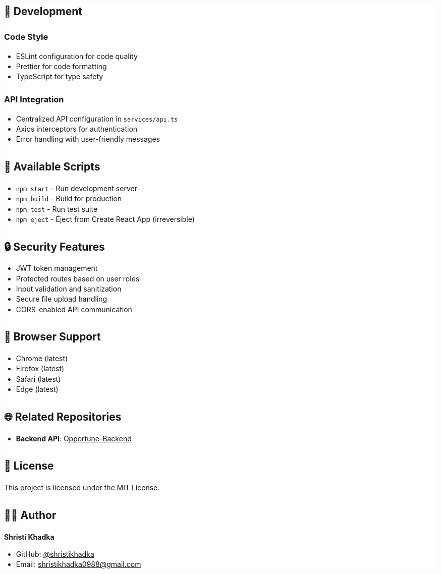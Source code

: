 ## 🔧 Development

### Code Style
- ESLint configuration for code quality
- Prettier for code formatting
- TypeScript for type safety

### API Integration
- Centralized API configuration in `services/api.ts`
- Axios interceptors for authentication
- Error handling with user-friendly messages

## 📝 Available Scripts

- `npm start` - Run development server
- `npm build` - Build for production
- `npm test` - Run test suite
- `npm eject` - Eject from Create React App (irreversible)

## 🔒 Security Features

- JWT token management
- Protected routes based on user roles
- Input validation and sanitization
- Secure file upload handling
- CORS-enabled API communication

## 📱 Browser Support

- Chrome (latest)
- Firefox (latest)
- Safari (latest)
- Edge (latest)

## 🌐 Related Repositories

- **Backend API**: [Opportune-Backend](https://github.com/shristikhadka/Opportune-Backend)

## 📝 License

This project is licensed under the MIT License.

## 👨‍💻 Author

**Shristi Khadka**
- GitHub: [@shristikhadka](https://github.com/shristikhadka)
- Email: shristikhadka0988@gmail.com
